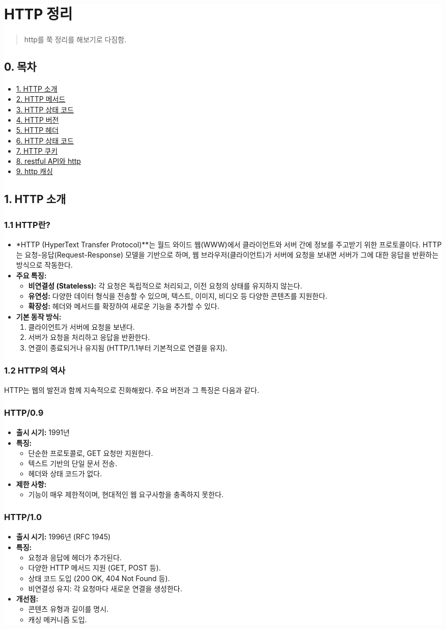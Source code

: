 # HTTP 정리
> http를 쭉 정리를 해보기로 다짐함.

## 0. 목차
- [1. HTTP 소개](#1-http-소개)
- [2. HTTP 메서드](#2-http-메서드)
- [3. HTTP 상태 코드](#3-http-상태-코드)
- [4. HTTP 버전](#4-http-버전)
- [5. HTTP 헤더](#5-http-헤더)
- [6. HTTP 상태 코드](#6-https-및-보안)
- [7. HTTP 쿠키](#7-http-쿠키)
- [8. restful API와 http](#8-restful-api와-http)
- [9. http 캐싱](#9-http-캐싱)

## 1. HTTP 소개

### 1.1 HTTP란?

- *HTTP (HyperText Transfer Protocol)**는 월드 와이드 웹(WWW)에서 클라이언트와 서버 간에 정보를 주고받기 위한 프로토콜이다. HTTP는 요청-응답(Request-Response) 모델을 기반으로 하며, 웹 브라우저(클라이언트)가 서버에 요청을 보내면 서버가 그에 대한 응답을 반환하는 방식으로 작동한다.
- **주요 특징:**
    - **비연결성 (Stateless):** 각 요청은 독립적으로 처리되고, 이전 요청의 상태를 유지하지 않는다.
    - **유연성:** 다양한 데이터 형식을 전송할 수 있으며, 텍스트, 이미지, 비디오 등 다양한 콘텐츠를 지원한다.
    - **확장성:** 헤더와 메서드를 확장하여 새로운 기능을 추가할 수 있다.
- **기본 동작 방식:**
    1. 클라이언트가 서버에 요청을 보낸다.
    2. 서버가 요청을 처리하고 응답을 반환한다.
    3. 연결이 종료되거나 유지됨 (HTTP/1.1부터 기본적으로 연결을 유지).

### 1.2 HTTP의 역사

HTTP는 웹의 발전과 함께 지속적으로 진화해왔다. 주요 버전과 그 특징은 다음과 같다.

### **HTTP/0.9**

- **출시 시기:** 1991년
- **특징:**
    - 단순한 프로토콜로, GET 요청만 지원한다.
    - 텍스트 기반의 단일 문서 전송.
    - 헤더와 상태 코드가 없다.
- **제한 사항:**
    - 기능이 매우 제한적이며, 현대적인 웹 요구사항을 충족하지 못한다.

### **HTTP/1.0**

- **출시 시기:** 1996년 (RFC 1945)
- **특징:**
    - 요청과 응답에 헤더가 추가된다.
    - 다양한 HTTP 메서드 지원 (GET, POST 등).
    - 상태 코드 도입 (200 OK, 404 Not Found 등).
    - 비연결성 유지: 각 요청마다 새로운 연결을 생성한다.
- **개선점:**
    - 콘텐츠 유형과 길이를 명시.
    - 캐싱 메커니즘 도입.
